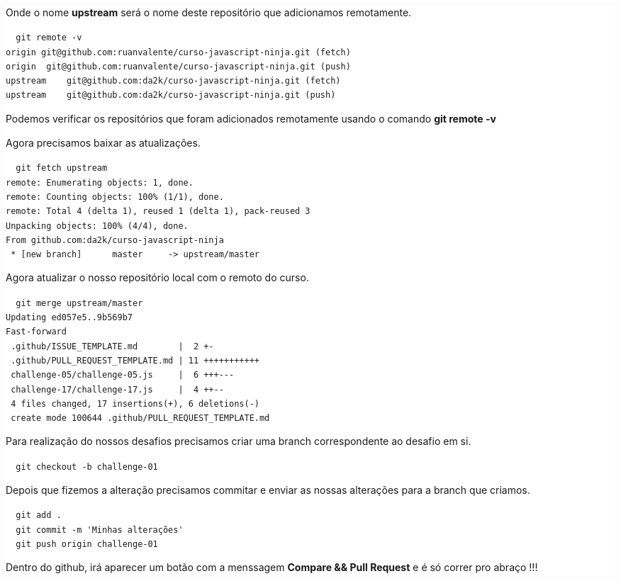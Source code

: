Onde o nome **upstream** será o nome deste repositório que adicionamos remotamente.
```git
  git remote -v
origin git@github.com:ruanvalente/curso-javascript-ninja.git (fetch)
origin	git@github.com:ruanvalente/curso-javascript-ninja.git (push)
upstream	git@github.com:da2k/curso-javascript-ninja.git (fetch)
upstream	git@github.com:da2k/curso-javascript-ninja.git (push)
```
Podemos verificar os repositórios que foram adicionados remotamente usando o comando **git remote -v**

Agora precisamos baixar as atualizações.

```git
  git fetch upstream
remote: Enumerating objects: 1, done.
remote: Counting objects: 100% (1/1), done.
remote: Total 4 (delta 1), reused 1 (delta 1), pack-reused 3
Unpacking objects: 100% (4/4), done.
From github.com:da2k/curso-javascript-ninja
 * [new branch]      master     -> upstream/master
```

Agora atualizar o nosso repositório local com o remoto do curso.

```git
  git merge upstream/master
Updating ed057e5..9b569b7
Fast-forward
 .github/ISSUE_TEMPLATE.md        |  2 +-
 .github/PULL_REQUEST_TEMPLATE.md | 11 +++++++++++
 challenge-05/challenge-05.js     |  6 +++---
 challenge-17/challenge-17.js     |  4 ++--
 4 files changed, 17 insertions(+), 6 deletions(-)
 create mode 100644 .github/PULL_REQUEST_TEMPLATE.md
```
Para realização do nossos desafios precisamos criar uma branch correspondente ao desafio em si.
```git
  git checkout -b challenge-01
```
Depois que fizemos a alteração precisamos commitar e enviar as nossas alterações para a branch que criamos.
```git
  git add .
  git commit -m 'Minhas alterações'
  git push origin challenge-01
```

Dentro do github, irá aparecer um botão com a menssagem **Compare && Pull Request** e é só correr pro abraço !!!
